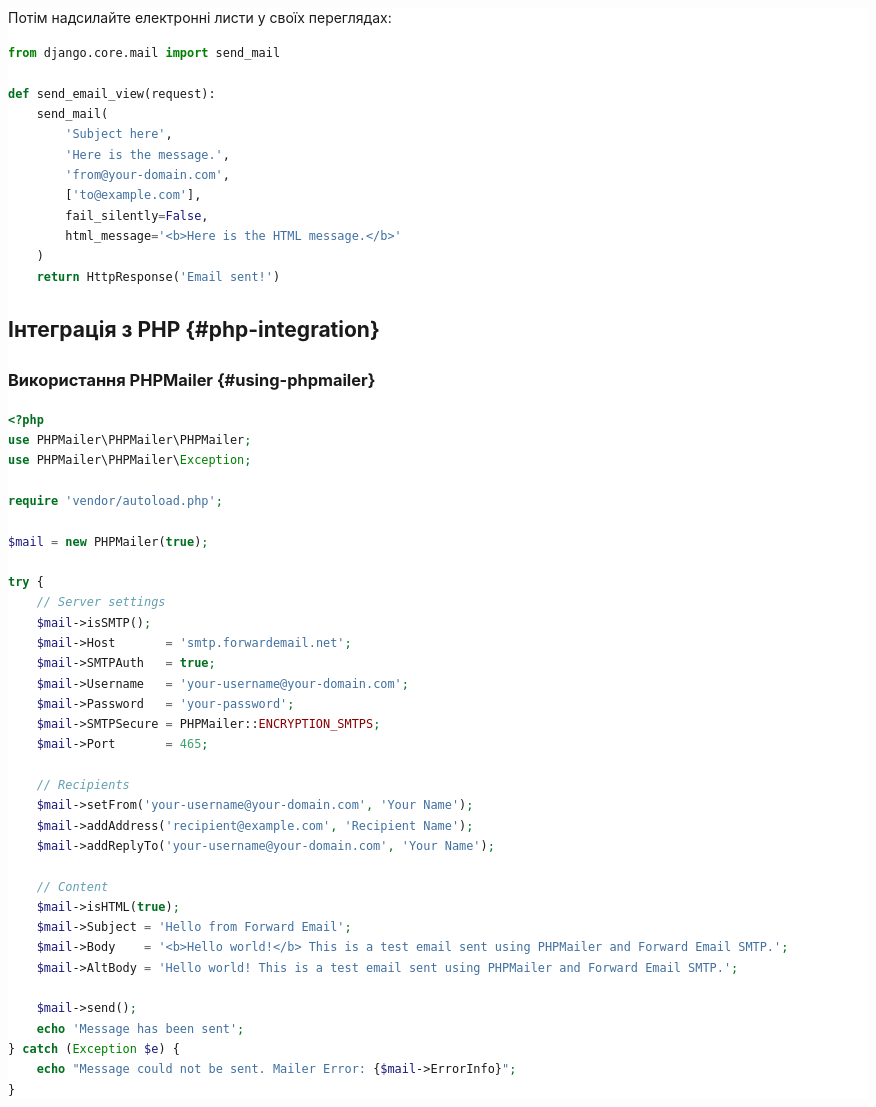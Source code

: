 Потім надсилайте електронні листи у своїх переглядах:

```python
from django.core.mail import send_mail

def send_email_view(request):
    send_mail(
        'Subject here',
        'Here is the message.',
        'from@your-domain.com',
        ['to@example.com'],
        fail_silently=False,
        html_message='<b>Here is the HTML message.</b>'
    )
    return HttpResponse('Email sent!')
```

## Інтеграція з PHP {#php-integration}

### Використання PHPMailer {#using-phpmailer}

```php
<?php
use PHPMailer\PHPMailer\PHPMailer;
use PHPMailer\PHPMailer\Exception;

require 'vendor/autoload.php';

$mail = new PHPMailer(true);

try {
    // Server settings
    $mail->isSMTP();
    $mail->Host       = 'smtp.forwardemail.net';
    $mail->SMTPAuth   = true;
    $mail->Username   = 'your-username@your-domain.com';
    $mail->Password   = 'your-password';
    $mail->SMTPSecure = PHPMailer::ENCRYPTION_SMTPS;
    $mail->Port       = 465;

    // Recipients
    $mail->setFrom('your-username@your-domain.com', 'Your Name');
    $mail->addAddress('recipient@example.com', 'Recipient Name');
    $mail->addReplyTo('your-username@your-domain.com', 'Your Name');

    // Content
    $mail->isHTML(true);
    $mail->Subject = 'Hello from Forward Email';
    $mail->Body    = '<b>Hello world!</b> This is a test email sent using PHPMailer and Forward Email SMTP.';
    $mail->AltBody = 'Hello world! This is a test email sent using PHPMailer and Forward Email SMTP.';

    $mail->send();
    echo 'Message has been sent';
} catch (Exception $e) {
    echo "Message could not be sent. Mailer Error: {$mail->ErrorInfo}";
}
```
